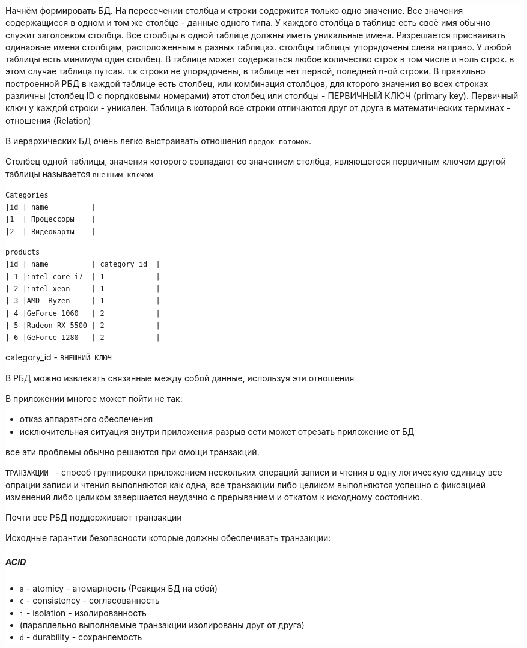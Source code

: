 Начнём формировать БД. На пересечении столбца и строки содержится только одно значение. Все значения содержащиеся в одном и том же столбце - данные одного типа. У каждого столбца в таблице есть своё имя обычно служит заголовком столбца. Все столбцы в одной таблице должны иметь уникальные имена. Разрешается присваивать одинаовые имена столбцам, расположенным в разных таблицах. столбцы таблицы упорядочены слева направо. У любой таблицы есть минимум один столбец. В таблице может содержаться любое количество строк в том числе и ноль строк. в этом случае таблица путсая. т.к строки не упорядочены, в таблице нет первой, поледней n-ой строки. В правильно построенной РБД в каждой таблице есть столбец, или комбинация столбцов, для кторого значения во всех строках различны (столбец ID с порядковыми номерами) этот столбец или столбцы - ПЕРВИЧНЫЙ КЛЮЧ (primary key). Первичный ключ у каждой строки - уникален. Таблица в которой все строки отличаются друг от друга в математических терминах   - отношения (Relation)

В иерархических БД очень легко выстраивать отношения `предок-потомок`. 

Столбец одной таблицы, значения которого совпадают со значением столбца, являющегося первичным ключом другой таблицы называется `внешним ключом`
```
Categories
|id | name          |
|1  | Процессоры    |
|2  | Видеокарты    |
```
```
products
|id | name          | category_id  |
| 1 |intel core i7  | 1            |
| 2 |intel xeon     | 1            |
| 3 |AMD  Ryzen     | 1            |
| 4 |GeForce 1060   | 2            |
| 5 |Radeon RX 5500 | 2            |
| 6 |GeForce 1280   | 2            |
```
category_id  - `ВНЕШНИЙ КЛЮЧ`

В РБД можно извлекать связанные между собой данные, используя эти отношения

В приложении многое может пойти не так:
- отказ аппаратного обеспечения
- исключительная ситуация внутри приложения
 разрыв сети может отрезать приложение от БД

все эти проблемы обычно решаются при омощи транзакций.

`ТРАНЗАКЦИИ ` - способ группировки приложением нескольких операций записи и чтения в одну логическую единицу все опрации записи и чтения выполняются как одна, все транзакции либо целиком выполняются успешно с фиксацией изменений либо целиком завершается неудачно с прерыванием и откатом к исходному состоянию.

Почти все РБД поддерживают транзакции

Исходные гарантии безопасности которые должны обеспечивать транзакции:
##### ACID
- `a` - atomicy - атомарность (Реакция БД на сбой)
- `c` - consistency - согласованность
- `i` - isolation  - изолированность
- (параллельно выполняемые транзакции изолированы друг от друга)
- `d` - durability  - сохраняемость
